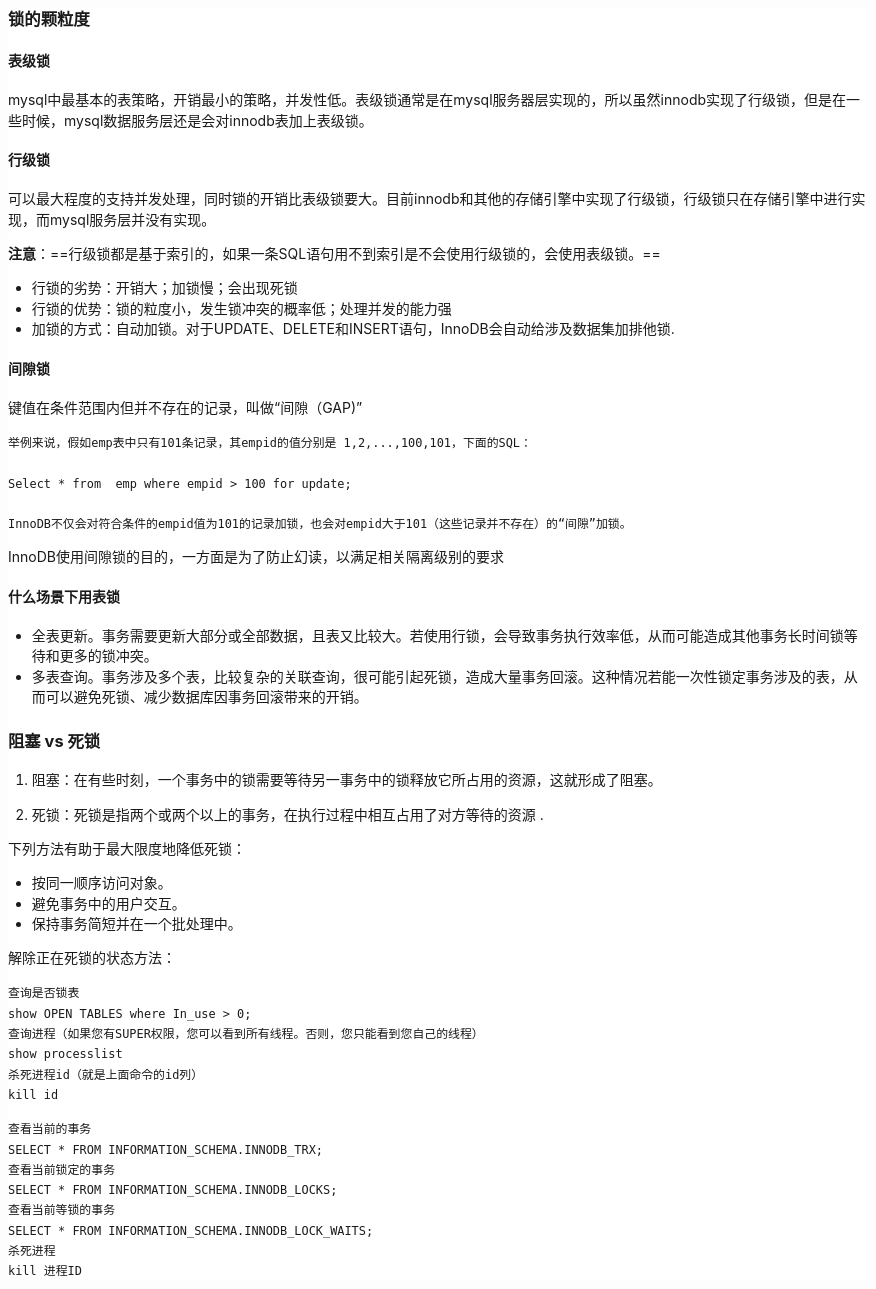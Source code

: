 ### 锁的颗粒度
#### 表级锁
mysql中最基本的表策略，开销最小的策略，并发性低。表级锁通常是在mysql服务器层实现的，所以虽然innodb实现了行级锁，但是在一些时候，mysql数据服务层还是会对innodb表加上表级锁。

#### 行级锁
可以最大程度的支持并发处理，同时锁的开销比表级锁要大。目前innodb和其他的存储引擎中实现了行级锁，行级锁只在存储引擎中进行实现，而mysql服务层并没有实现。 

**注意**：==行级锁都是基于索引的，如果一条SQL语句用不到索引是不会使用行级锁的，会使用表级锁。==
- 行锁的劣势：开销大；加锁慢；会出现死锁
- 行锁的优势：锁的粒度小，发生锁冲突的概率低；处理并发的能力强
- 加锁的方式：自动加锁。对于UPDATE、DELETE和INSERT语句，InnoDB会自动给涉及数据集加排他锁.

#### 间隙锁
键值在条件范围内但并不存在的记录，叫做“间隙（GAP)”
```
举例来说，假如emp表中只有101条记录，其empid的值分别是 1,2,...,100,101，下面的SQL：

Select * from  emp where empid > 100 for update;

InnoDB不仅会对符合条件的empid值为101的记录加锁，也会对empid大于101（这些记录并不存在）的“间隙”加锁。
```
InnoDB使用间隙锁的目的，一方面是为了防止幻读，以满足相关隔离级别的要求

#### 什么场景下用表锁
- 全表更新。事务需要更新大部分或全部数据，且表又比较大。若使用行锁，会导致事务执行效率低，从而可能造成其他事务长时间锁等待和更多的锁冲突。
- 多表查询。事务涉及多个表，比较复杂的关联查询，很可能引起死锁，造成大量事务回滚。这种情况若能一次性锁定事务涉及的表，从而可以避免死锁、减少数据库因事务回滚带来的开销。

### 阻塞 vs 死锁
1. 阻塞：在有些时刻，一个事务中的锁需要等待另一事务中的锁释放它所占用的资源，这就形成了阻塞。

2. 死锁：死锁是指两个或两个以上的事务，在执行过程中相互占用了对方等待的资源 .

下列方法有助于最大限度地降低死锁：
- 按同一顺序访问对象。
- 避免事务中的用户交互。
- 保持事务简短并在一个批处理中。

解除正在死锁的状态方法：
```
查询是否锁表
show OPEN TABLES where In_use > 0;
查询进程（如果您有SUPER权限，您可以看到所有线程。否则，您只能看到您自己的线程）
show processlist
杀死进程id（就是上面命令的id列）
kill id
```

```
查看当前的事务
SELECT * FROM INFORMATION_SCHEMA.INNODB_TRX;
查看当前锁定的事务
SELECT * FROM INFORMATION_SCHEMA.INNODB_LOCKS;
查看当前等锁的事务
SELECT * FROM INFORMATION_SCHEMA.INNODB_LOCK_WAITS;
杀死进程
kill 进程ID
```

